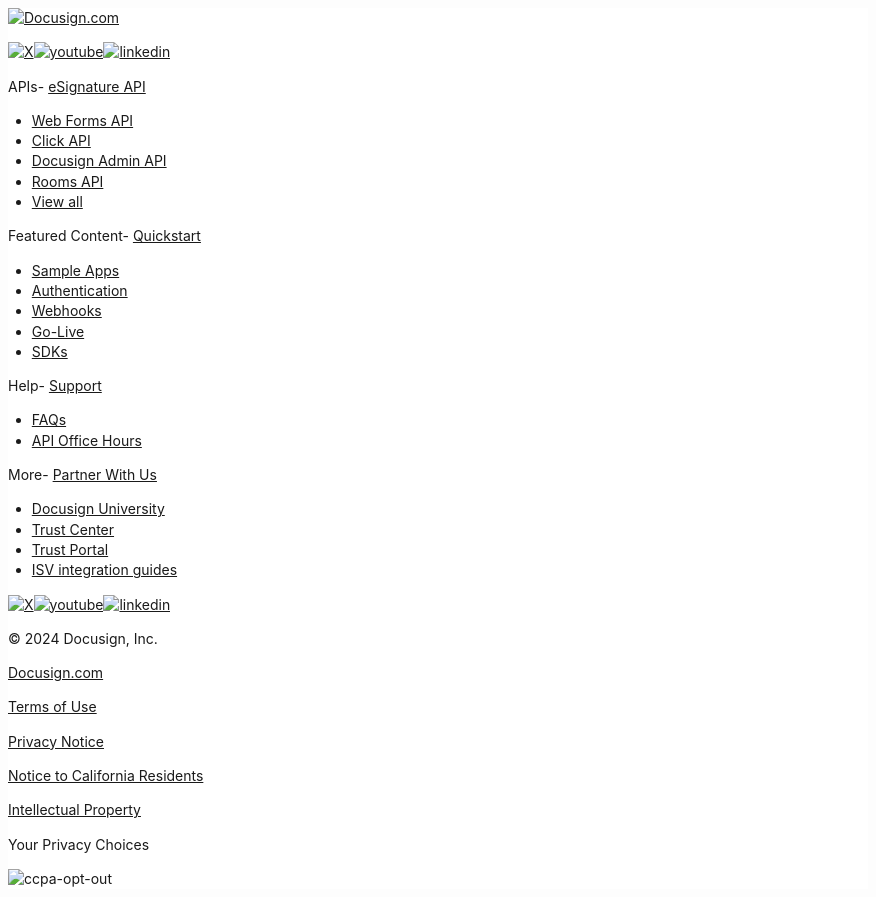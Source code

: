 [![Docusign.com](/img/docusign-logo.svg)](https://docusign.com)

[![X](https://images.ctfassets.net/aj9z008chlq0/jUnMYaPzapgZma42YHdEv/375916f63ce5f10c79da650018f8cb0c/x-logo.png)](https://x.com/DocusignDevs)[![youtube](https://images.ctfassets.net/aj9z008chlq0/pYBeoyZ3yAWrQ7yx2MV6U/c3e2679fb091dd6f6dbf9b250bd5ed9a/social-icon-youtube.png)](https://www.youtube.com/@DocusignDevs)[![linkedin](https://images.ctfassets.net/aj9z008chlq0/5dZh3hbAdZ97DYDNdhijTA/19230fd1c70b76dea1eef8834779e2cd/social-icon-linkedin.png)](https://www.linkedin.com/showcase/docusigndevs/)

APIs- [eSignature API](/docs/esign-rest-api/)
- [Web Forms API](/docs/web-forms-api/)
- [Click API](/docs/click-api/)
- [Docusign Admin API](/docs/admin-api/)
- [Rooms API](/docs/rooms-api/)
- [View all](/docs/)

Featured Content- [Quickstart](/docs/esign-rest-api/quickstart/)
- [Sample Apps](/sample-apps/)
- [Authentication](/platform/auth/)
- [Webhooks](/platform/webhooks/)
- [Go-Live](/platform/go-live/)
- [SDKs](/docs/sdks/)

Help- [Support](/support/)
- [FAQs](https://support.docusign.com/s/articles/DocuSign-Developer-Support-FAQs)
- [API Office Hours](https://www.docusign.com/resources?term_node_tid_depth=486&developer=1341&utm_source=footer&utm_medium=banner&utm_campaign=apiofficehours)

More- [Partner With Us](https://partners.docusign.com/s/)
- [Docusign University](/training/)
- [Trust Center](https://www.docusign.com/trust)
- [Trust Portal](https://www.docusign.com/trust-portal)
- [ISV integration guides](/partner/isv-integration-guides/)

[![X](https://images.ctfassets.net/aj9z008chlq0/jUnMYaPzapgZma42YHdEv/375916f63ce5f10c79da650018f8cb0c/x-logo.png)](https://x.com/DocusignDevs)[![youtube](https://images.ctfassets.net/aj9z008chlq0/pYBeoyZ3yAWrQ7yx2MV6U/c3e2679fb091dd6f6dbf9b250bd5ed9a/social-icon-youtube.png)](https://www.youtube.com/@DocusignDevs)[![linkedin](https://images.ctfassets.net/aj9z008chlq0/5dZh3hbAdZ97DYDNdhijTA/19230fd1c70b76dea1eef8834779e2cd/social-icon-linkedin.png)](https://www.linkedin.com/showcase/docusigndevs/)

© 2024 Docusign, Inc.

[Docusign.com](https://docusign.com)

[Terms of Use](https://www.docusign.com/company/terms-and-conditions/developers)

[Privacy Notice](https://www.docusign.com/company/privacy-policy)

[Notice to California Residents](https://www.docusign.com/privacy#8)

[Intellectual Property](https://www.docusign.com/IP)

Your Privacy Choices

![ccpa-opt-out](/img/svg/ccpa-opt-out.svg)
